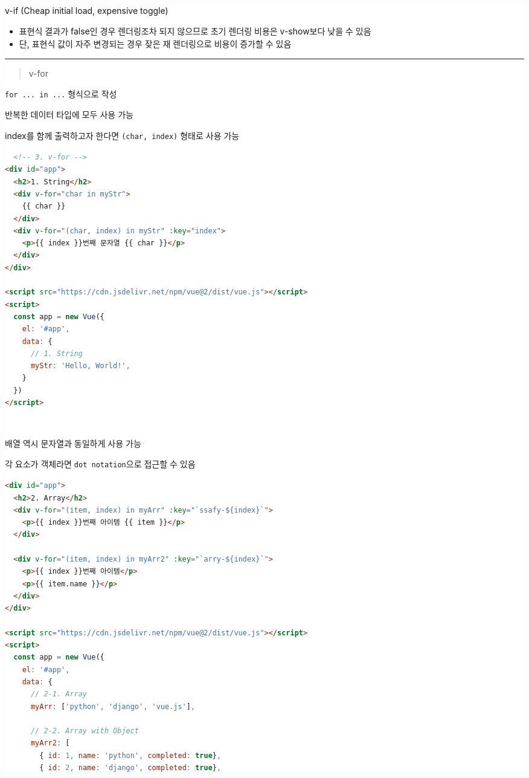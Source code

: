 v-if (Cheap initial load, expensive toggle)
- 표현식 결과가 false인 경우 렌더링조차 되지 않으므로 초기 렌더링 비용은 v-show보다 낮을 수 있음  
- 단, 표현식 값이 자주 변경되는 경우 잦은 재 렌더링으로 비용이 증가할 수 있음  

<hr>  

> v-for  

`for ... in ...` 형식으로 작성  

반복한 데이터 타입에 모두 사용 가능  

index를 함께 출력하고자 한다면 `(char, index)` 형태로 사용 가능  

```html
  <!-- 3. v-for -->
<div id="app">
  <h2>1. String</h2>
  <div v-for="char in myStr">
    {{ char }}
  </div>
  <div v-for="(char, index) in myStr" :key="index">
    <p>{{ index }}번째 문자열 {{ char }}</p>
  </div>
</div>

<script src="https://cdn.jsdelivr.net/npm/vue@2/dist/vue.js"></script>
<script>
  const app = new Vue({
    el: '#app',
    data: {
      // 1. String
      myStr: 'Hello, World!',
    }
  })
</script>
```

<br>

배열 역시 문자열과 동일하게 사용 가능  

각 요소가 객체라면 `dot notation`으로 접근할 수 있음  

```html
<div id="app">
  <h2>2. Array</h2>
  <div v-for="(item, index) in myArr" :key="`ssafy-${index}`">
    <p>{{ index }}번째 아이템 {{ item }}</p>
  </div>

  <div v-for="(item, index) in myArr2" :key="`arry-${index}`">
    <p>{{ index }}번째 아이템</p>
    <p>{{ item.name }}</p>
  </div>
</div>

<script src="https://cdn.jsdelivr.net/npm/vue@2/dist/vue.js"></script>
<script>
  const app = new Vue({
    el: '#app',
    data: {
      // 2-1. Array
      myArr: ['python', 'django', 'vue.js'],

      // 2-2. Array with Object
      myArr2: [
        { id: 1, name: 'python', completed: true},
        { id: 2, name: 'django', completed: true},
```